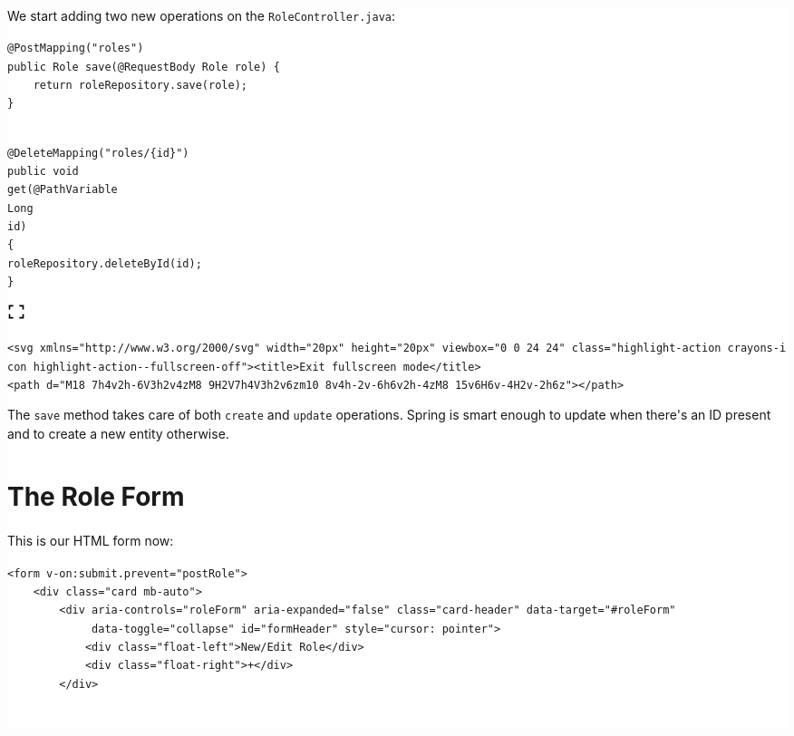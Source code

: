 <p>We start adding two new operations on the <code>RoleController.java</code>:<br>
</p>

<div class="highlight js-code-highlight">
<pre class="highlight java"><code><span class="nd">@PostMapping</span><span class="o">(</span><span class="s">"roles"</span><span class="o">)</span>
<span class="kd">public</span> <span class="nc">Role</span> <span class="nf">save</span><span class="o">(</span><span class="nd">@RequestBody</span> <span class="nc">Role</span> <span class="n">role</span><span class="o">)</span> <span class="o">{</span>
    <span class="k">return</span> <span class="n">roleRepository</span><span class="o">.</span><span class="na">save</span><span class="o">(</span><span class="n">role</span><span class="o">);</span>
<span class="o">}</span>

<span class="nd">@DeleteMapping</span><span class="o">(</span><span class="s">"roles/{id}"</span><span class="o">)</span>
<span class="kd">public</span> <span class="kt">void</span> <span class="nf">get</span><span class="o">(</span><span class="nd">@PathVariable</span> <span class="nc">Long</span> <span class="n">id</span><span class="o">)</span> <span class="o">{</span>
    <span class="n">roleRepository</span><span class="o">.</span><span class="na">deleteById</span><span class="o">(</span><span class="n">id</span><span class="o">);</span>
<span class="o">}</span>
</code></pre>
<div class="highlight__panel js-actions-panel">
<div class="highlight__panel-action js-fullscreen-code-action">
    <svg xmlns="http://www.w3.org/2000/svg" width="20px" height="20px" viewbox="0 0 24 24" class="highlight-action crayons-icon highlight-action--fullscreen-on"><title>Enter fullscreen mode</title>
    <path d="M16 3h6v6h-2V5h-4V3zM2 3h6v2H4v4H2V3zm18 16v-4h2v6h-6v-2h4zM4 19h4v2H2v-6h2v4z"></path>
</svg>

    <svg xmlns="http://www.w3.org/2000/svg" width="20px" height="20px" viewbox="0 0 24 24" class="highlight-action crayons-icon highlight-action--fullscreen-off"><title>Exit fullscreen mode</title>
    <path d="M18 7h4v2h-6V3h2v4zM8 9H2V7h4V3h2v6zm10 8v4h-2v-6h6v2h-4zM8 15v6H6v-4H2v-2h6z"></path>
</svg>

</div>
</div>
</div>


<p>The <code>save</code> method takes care of both <code>create</code> and <code>update</code> operations. Spring is smart enough to update when there's an ID present and to create a new entity otherwise.</p>
<h1>
  <a name="the-role-form" href="#the-role-form">
  </a>
  The Role Form
</h1>

<p>This is our HTML form now:<br>
</p>
<div class="highlight js-code-highlight">
<pre class="highlight html"><code><span class="nt">&lt;form</span> <span class="na">v-on:submit.prevent=</span><span class="s">"postRole"</span><span class="nt">&gt;</span>
    <span class="nt">&lt;div</span> <span class="na">class=</span><span class="s">"card mb-auto"</span><span class="nt">&gt;</span>
        <span class="nt">&lt;div</span> <span class="na">aria-controls=</span><span class="s">"roleForm"</span> <span class="na">aria-expanded=</span><span class="s">"false"</span> <span class="na">class=</span><span class="s">"card-header"</span> <span class="na">data-target=</span><span class="s">"#roleForm"</span>
             <span class="na">data-toggle=</span><span class="s">"collapse"</span> <span class="na">id=</span><span class="s">"formHeader"</span> <span class="na">style=</span><span class="s">"cursor: pointer"</span><span class="nt">&gt;</span>
            <span class="nt">&lt;div</span> <span class="na">class=</span><span class="s">"float-left"</span><span class="nt">&gt;</span>New/Edit Role<span class="nt">&lt;/div&gt;</span>
            <span class="nt">&lt;div</span> <span class="na">class=</span><span class="s">"float-right"</span><span class="nt">&gt;</span>+<span class="nt">&lt;/div&gt;</span>
        <span class="nt">&lt;/div&gt;</span>